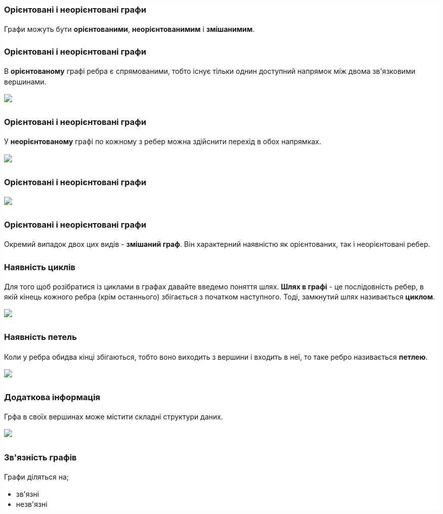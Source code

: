 
### Орієнтовані і неорієнтовані графи
Графи можуть бути **орієнтованими**, **неорієнтованимим** і **змішанимим**.


### Орієнтовані і неорієнтовані графи
В **орієнтованому** графі ребра є спрямованими, тобто існує тільки однин доступний напрямок між двома зв'язковими вершинами.

![](../resources/img/graphs/img-2.png)


### Орієнтовані і неорієнтовані графи
У **неорієнтованому** графі по кожному з ребер можна здійснити перехід в обох напрямках.

![](../resources/img/graphs/img-3.png)


### Орієнтовані і неорієнтовані графи
![](../resources/img/graphs/img-4.png)


### Орієнтовані і неорієнтовані графи
Окремий випадок двох цих видів - **змішаний граф**. Він характерний наявністю як орієнтованих, так і неорієнтовані ребер.


### Наявність циклів
Для того щоб розібратися із циклами в графах давайте введемо поняття шлях. **Шлях в графі** - це послідовність ребер, в якій кінець кожного ребра (крім останнього) збігається з початком наступного. Тоді, замкнутий шлях називається **циклом**.

![](../resources/img/graphs/img-10.png)


### Наявність петель
Коли у ребра обидва кінці збігаються, тобто воно виходить з вершини і входить в неї, то таке ребро називається **петлею**.

![](../resources/img/graphs/img-8.png)


### Додаткова інформація
Грфа в своїх вершинах може містити складні структури даних.

![](../resources/img/graphs/img-18.jpg)


### Зв'язність графів
Графи діляться на;
- зв'язні
- незв'язні
